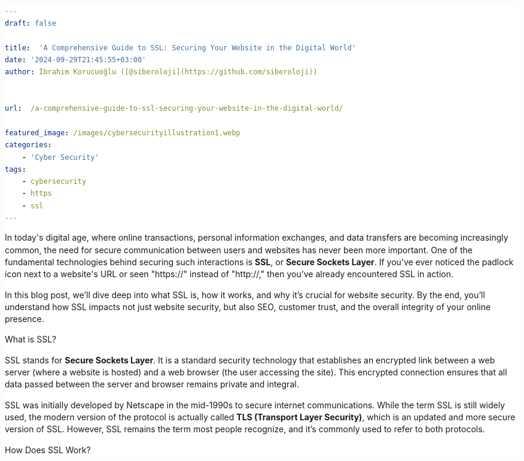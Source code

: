 ```yaml
---
draft: false

title:  'A Comprehensive Guide to SSL: Securing Your Website in the Digital World'
date: '2024-09-29T21:45:55+03:00'
author: İbrahim Korucuoğlu ([@siberoloji](https://github.com/siberoloji))
 
 
url:  /a-comprehensive-guide-to-ssl-securing-your-website-in-the-digital-world/
 
featured_image: /images/cybersecurityillustration1.webp
categories:
    - 'Cyber Security'
tags:
    - cybersecurity
    - https
    - ssl
---
```



In today's digital age, where online transactions, personal information exchanges, and data transfers are becoming increasingly common, the need for secure communication between users and websites has never been more important. One of the fundamental technologies behind securing such interactions is **SSL**, or **Secure Sockets Layer**. If you’ve ever noticed the padlock icon next to a website's URL or seen "https://" instead of "http://," then you’ve already encountered SSL in action.



In this blog post, we’ll dive deep into what SSL is, how it works, and why it’s crucial for website security. By the end, you’ll understand how SSL impacts not just website security, but also SEO, customer trust, and the overall integrity of your online presence.





What is SSL?



SSL stands for **Secure Sockets Layer**. It is a standard security technology that establishes an encrypted link between a web server (where a website is hosted) and a web browser (the user accessing the site). This encrypted connection ensures that all data passed between the server and browser remains private and integral.



SSL was initially developed by Netscape in the mid-1990s to secure internet communications. While the term SSL is still widely used, the modern version of the protocol is actually called **TLS (Transport Layer Security)**, which is an updated and more secure version of SSL. However, SSL remains the term most people recognize, and it’s commonly used to refer to both protocols.





How Does SSL Work?

